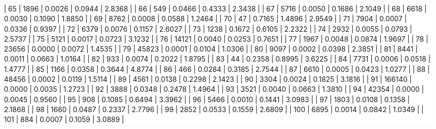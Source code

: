 |    65 |       1896 |       0.0026 |       0.0944 |       2.8368 | 
|    66 |        549 |       0.0466 |       0.4333 |       2.3438 | 
|    67 |       5716 |       0.0050 |       0.1686 |       2.1049 | 
|    68 |       6618 |       0.0030 |       0.1090 |       1.8850 | 
|    69 |       8762 |       0.0008 |       0.0588 |       1.2464 | 
|    70 |         47 |       0.7165 |       1.4896 |       2.9549 | 
|    71 |       7904 |       0.0007 |       0.0336 |       0.9397 | 
|    72 |       6379 |       0.0076 |       0.1157 |       2.6027 | 
|    73 |       1238 |       0.1672 |       0.6105 |       2.2322 | 
|    74 |       2932 |       0.0055 |       0.0793 |       2.5737 | 
|    75 |       5121 |       0.0017 |       0.0723 |       3.1232 | 
|    76 |      14121 |       0.0040 |       0.0253 |       0.7651 | 
|    77 |       1967 |       0.0048 |       0.0874 |       1.9697 | 
|    78 |      23656 |       0.0000 |       0.0072 |       1.4535 | 
|    79 |      45823 |       0.0001 |       0.0104 |       1.0306 | 
|    80 |       9097 |       0.0002 |       0.0398 |       2.3851 | 
|    81 |       8441 |       0.0011 |       0.0663 |       1.0164 | 
|    82 |        933 |       0.0074 |       0.2022 |       1.8795 | 
|    83 |         44 |       0.2358 |       0.8995 |       3.6225 | 
|    84 |       7731 |       0.0006 |       0.0518 |       1.4777 | 
|    85 |       1166 |       0.0358 |       0.3644 |       4.8774 | 
|    86 |        466 |       0.0284 |       0.3185 |       2.7544 | 
|    87 |       6610 |       0.0005 |       0.0423 |       1.0277 | 
|    88 |      48456 |       0.0002 |       0.0119 |       1.5114 | 
|    89 |       4561 |       0.0138 |       0.2298 |       2.1423 | 
|    90 |       3304 |       0.0024 |       0.1825 |       3.1816 | 
|    91 |     166140 |       0.0000 |       0.0035 |       1.2723 | 
|    92 |       3888 |       0.0348 |       0.2478 |       1.4964 | 
|    93 |       3521 |       0.0040 |       0.0663 |       1.3810 | 
|    94 |      42354 |       0.0000 |       0.0045 |       0.9560 | 
|    95 |        908 |       0.1085 |       0.6494 |       3.3962 | 
|    96 |       5466 |       0.0010 |       0.1441 |       3.0983 | 
|    97 |       1803 |       0.0108 |       0.1358 |       2.1868 | 
|    98 |       1660 |       0.0487 |       0.2337 |       2.7796 | 
|    99 |       2852 |       0.0533 |       0.1559 |       2.6809 | 
|   100 |       6895 |       0.0014 |       0.0842 |       1.0349 | 
|   101 |        884 |       0.0007 |       0.1059 |       3.0889 | 